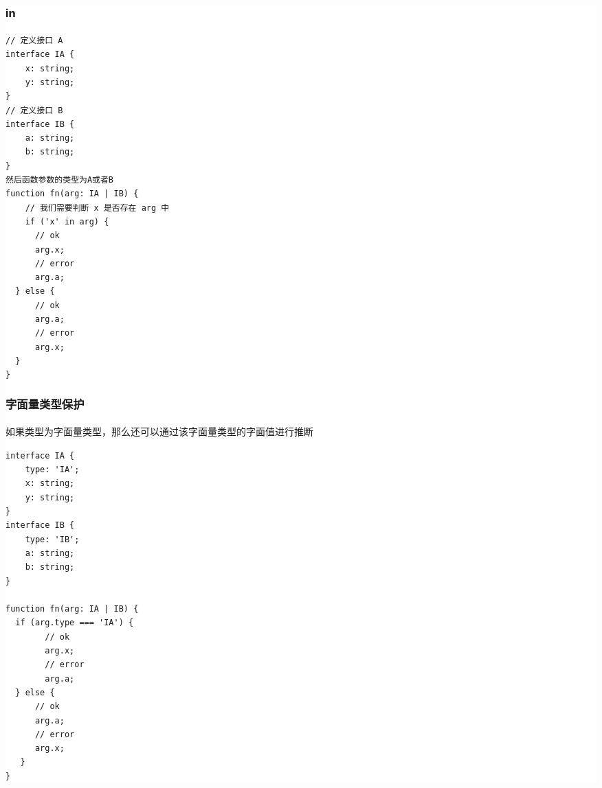 ### in

```
// 定义接口 A
interface IA {
    x: string;
    y: string;
}
// 定义接口 B
interface IB {
    a: string;
    b: string; 
}
然后函数参数的类型为A或者B
function fn(arg: IA | IB) { 
	// 我们需要判断 x 是否存在 arg 中 
	if ('x' in arg) {
      // ok
      arg.x; 
      // error 
      arg.a;
  } else { 
      // ok
      arg.a; 
      // error
      arg.x;
  }
}
```

### 字面量类型保护

如果类型为字面量类型，那么还可以通过该字面量类型的字面值进行推断

```
interface IA { 
    type: 'IA';
    x: string;
    y: string; 
}
interface IB { 
    type: 'IB';
    a: string;
    b: string; 
}

function fn(arg: IA | IB) { 
  if (arg.type === 'IA') {
  		// ok
  		arg.x; 
  		// error 
  		arg.a;
  } else { 
      // ok
      arg.a; 
      // error 
      arg.x;
   } 
}
```
